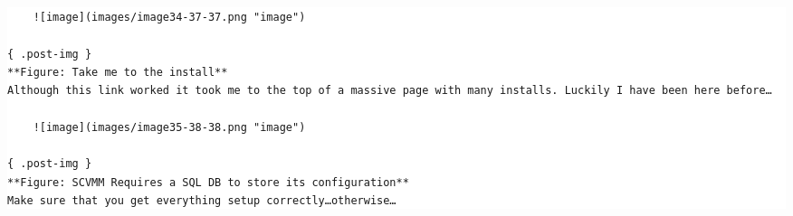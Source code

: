         ![image](images/image34-37-37.png "image")

    { .post-img }
    **Figure: Take me to the install**
    Although this link worked it took me to the top of a massive page with many installs. Luckily I have been here before…

        ![image](images/image35-38-38.png "image")

    { .post-img }
    **Figure: SCVMM Requires a SQL DB to store its configuration**
    Make sure that you get everything setup correctly…otherwise…
